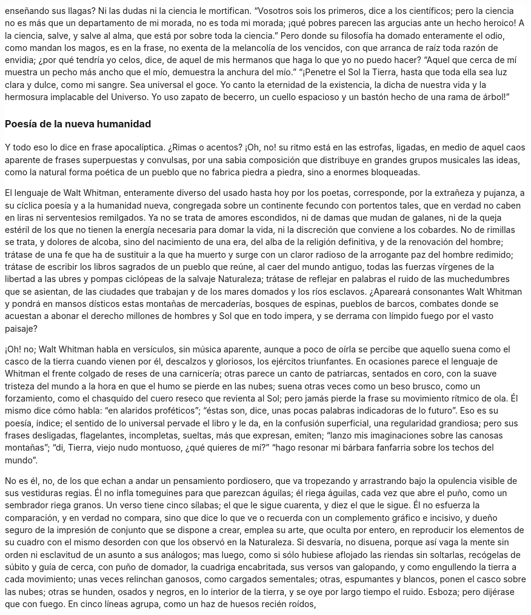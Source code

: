 enseñando sus llagas? Ni las dudas ni la ciencia le mortifican. “Vosotros sois los primeros, dice a
los científicos; pero la ciencia no es más que un departamento de mi morada, no es toda mi
morada; ¡qué pobres parecen las argucias ante un hecho heroico! A la ciencia, salve, y salve al
alma, que está por sobre toda la ciencia.” Pero donde su filosofía ha domado enteramente el odio,
como mandan los magos, es en la frase, no exenta de la melancolía de los vencidos, con que
arranca de raíz toda razón de envidia; ¿por qué tendría yo celos, dice, de aquel de mis hermanos
que haga lo que yo no puedo hacer? “Aquel que cerca de mí muestra un pecho más ancho que el
mío, demuestra la anchura del mío.” “¡Penetre el Sol la Tierra, hasta que toda ella sea luz clara y
dulce, como mi sangre. Sea universal el goce. Yo canto la eternidad de la existencia, la dicha de
nuestra vida y la hermosura implacable del Universo. Yo uso zapato de becerro, un cuello
espacioso y un bastón hecho de una rama de árbol!”

### Poesía de la nueva humanidad

Y todo eso lo dice en frase apocalíptica. ¿Rimas o acentos? ¡Oh, no! su ritmo está en las estrofas,
ligadas, en medio de aquel caos aparente de frases superpuestas y convulsas, por una sabia
composición que distribuye en grandes grupos musicales las ideas, como la natural forma poética
de un pueblo que no fabrica piedra a piedra, sino a enormes bloqueadas.

El lenguaje de Walt Whitman, enteramente diverso del usado hasta hoy por los poetas,
corresponde, por la extrañeza y pujanza, a su cíclica poesía y a la humanidad nueva, congregada
sobre un continente fecundo con portentos tales, que en verdad no caben en liras ni serventesios
remilgados. Ya no se trata de amores escondidos, ni de damas que mudan de galanes, ni de la
queja estéril de los que no tienen la energía necesaria para domar la vida, ni la discreción que
conviene a los cobardes. No de rimillas se trata, y dolores de alcoba, sino del nacimiento de una
era, del alba de la religión definitiva, y de la renovación del hombre; trátase de una fe que ha de
sustituir a la que ha muerto y surge con un claror radioso de la arrogante paz del hombre
redimido; trátase de escribir los libros sagrados de un pueblo que reúne, al caer del mundo
antiguo, todas las fuerzas vírgenes de la libertad a las ubres y pompas ciclópeas de la salvaje
Naturaleza; trátase de reflejar en palabras el ruido de las muchedumbres que se asientan, de las
ciudades que trabajan y de los mares domados y los ríos esclavos. ¿Apareará consonantes Walt
Whitman y pondrá en mansos dísticos estas montañas de mercaderías, bosques de espinas,
pueblos de barcos, combates donde se acuestan a abonar el derecho millones de hombres y Sol
que en todo impera, y se derrama con límpido fuego por el vasto paisaje?

¡Oh! no; Walt Whitman habla en versículos, sin música aparente, aunque a poco de oírla se
percibe que aquello suena como el casco de la tierra cuando vienen por él, descalzos y gloriosos,
los ejércitos triunfantes. En ocasiones parece el lenguaje de Whitman el frente colgado de reses de
una carnicería; otras parece un canto de patriarcas, sentados en coro, con la suave tristeza del
mundo a la hora en que el humo se pierde en las nubes; suena otras veces como un beso brusco,
como un forzamiento, como el chasquido del cuero reseco que revienta al Sol; pero jamás pierde
la frase su movimiento rítmico de ola. Él mismo dice cómo habla: “en alaridos proféticos”; “éstas
son, dice, unas pocas palabras indicadoras de lo futuro”. Eso es su poesía, índice; el sentido de lo
universal pervade el libro y le da, en la confusión superficial, una regularidad grandiosa; pero sus
frases desligadas, flagelantes, incompletas, sueltas, más que expresan, emiten; “lanzo mis
imaginaciones sobre las canosas montañas”; “di, Tierra, viejo nudo montuoso, ¿qué quieres de
mí?” “hago resonar mi bárbara fanfarria sobre los techos del mundo”.

No es él, no, de los que echan a andar un pensamiento pordiosero, que va tropezando y
arrastrando bajo la opulencia visible de sus vestiduras regias. Él no infla tomeguines para que
parezcan águilas; él riega águilas, cada vez que abre el puño, como un sembrador riega granos. Un
verso tiene cinco sílabas; el que le sigue cuarenta, y diez el que le sigue. Él no esfuerza la
comparación, y en verdad no compara, sino que dice lo que ve o recuerda con un complemento
gráfico e incisivo, y dueño seguro de la impresión de conjunto que se dispone a crear, emplea su
arte, que oculta por entero, en reproducir los elementos de su cuadro con el mismo desorden con
que los observó en la Naturaleza. Si desvaría, no disuena, porque así vaga la mente sin orden ni
esclavitud de un asunto a sus análogos; mas luego, como si sólo hubiese aflojado las riendas sin
soltarlas, recógelas de súbito y guía de cerca, con puño de domador, la cuadriga encabritada, sus
versos van galopando, y como engullendo la tierra a cada movimiento; unas veces relinchan
ganosos, como cargados sementales; otras, espumantes y blancos, ponen el casco sobre las nubes;
otras se hunden, osados y negros, en lo interior de la tierra, y se oye por largo tiempo el ruido.
Esboza; pero dijérase que con fuego. En cinco líneas agrupa, como un haz de huesos recién roídos,